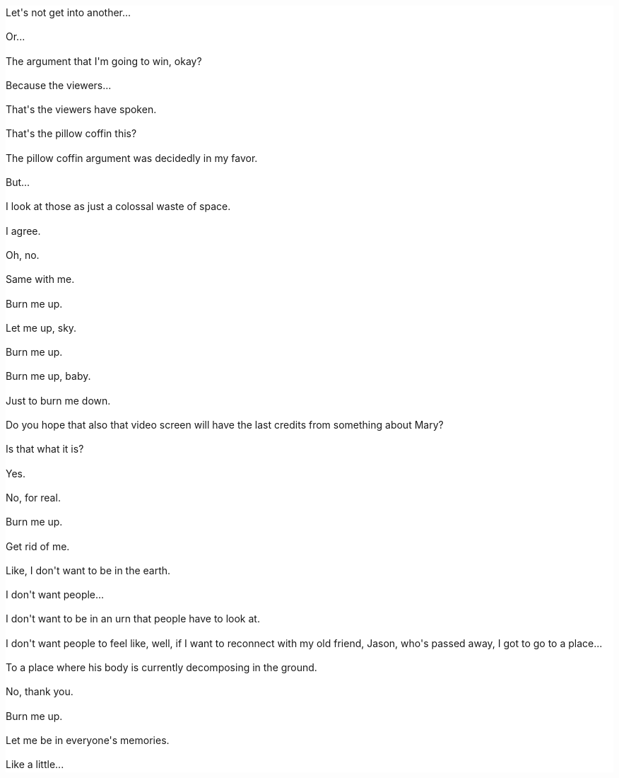 Let's not get into another...

Or...

The argument that I'm going to win, okay?

Because the viewers...

That's the viewers have spoken.

That's the pillow coffin this?

The pillow coffin argument was decidedly in my favor.

But...

I look at those as just a colossal waste of space.

I agree.

Oh, no.

Same with me.

Burn me up.

Let me up, sky.

Burn me up.

Burn me up, baby.

Just to burn me down.

Do you hope that also that video screen will have the last credits from something about Mary?

Is that what it is?

Yes.

No, for real.

Burn me up.

Get rid of me.

Like, I don't want to be in the earth.

I don't want people...

I don't want to be in an urn that people have to look at.

I don't want people to feel like, well, if I want to reconnect with my old friend, Jason, who's passed away, I got to go to a place...

To a place where his body is currently decomposing in the ground.

No, thank you.

Burn me up.

Let me be in everyone's memories.

Like a little...

